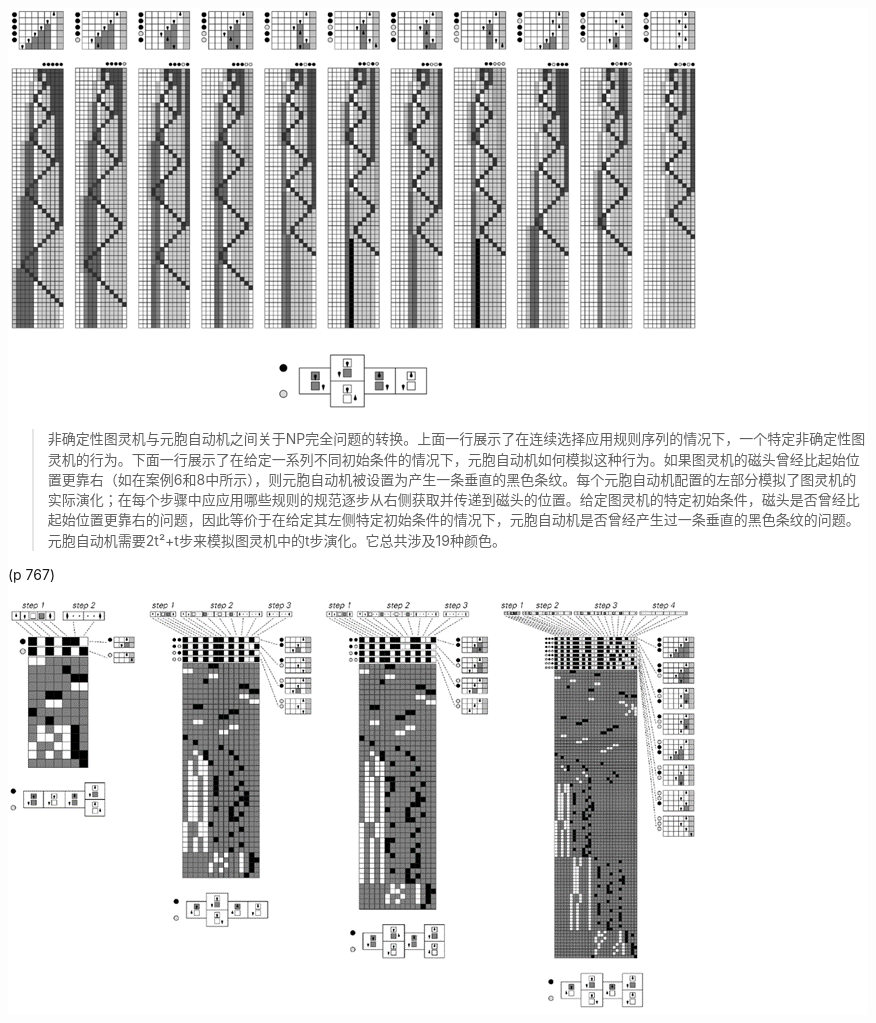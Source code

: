 ![](assets/p767.png)

>非确定性图灵机与元胞自动机之间关于NP完全问题的转换。上面一行展示了在连续选择应用规则序列的情况下，一个特定非确定性图灵机的行为。下面一行展示了在给定一系列不同初始条件的情况下，元胞自动机如何模拟这种行为。如果图灵机的磁头曾经比起始位置更靠右（如在案例6和8中所示），则元胞自动机被设置为产生一条垂直的黑色条纹。每个元胞自动机配置的左部分模拟了图灵机的实际演化；在每个步骤中应应用哪些规则的规范逐步从右侧获取并传递到磁头的位置。给定图灵机的特定初始条件，磁头是否曾经比起始位置更靠右的问题，因此等价于在给定其左侧特定初始条件的情况下，元胞自动机是否曾经产生过一条垂直的黑色条纹的问题。元胞自动机需要2t²+t步来模拟图灵机中的t步演化。它总共涉及19种颜色。

(p 767)

![](assets/p768.png)
